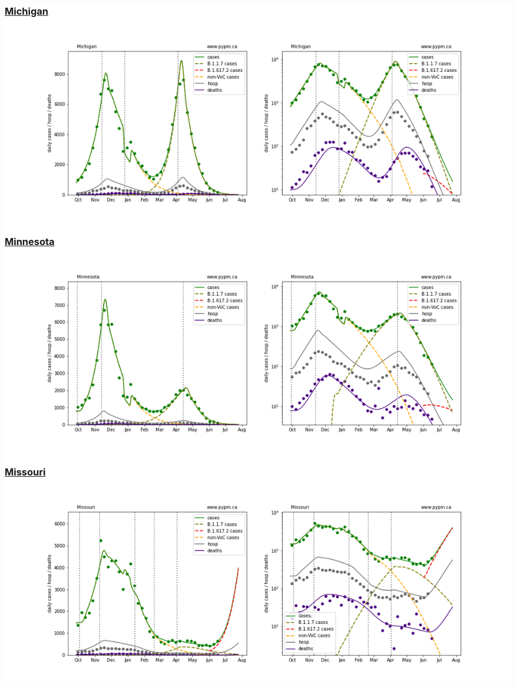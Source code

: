 ### [Michigan](img/mi_2_9_0620.pdf)

![mi](img/mi_2_9_0620.png)

### [Minnesota](img/mn_2_9_0620.pdf)

![mn](img/mn_2_9_0620.png)

### [Missouri](img/mo_2_9_0620.pdf)

![mo](img/mo_2_9_0620.png)
